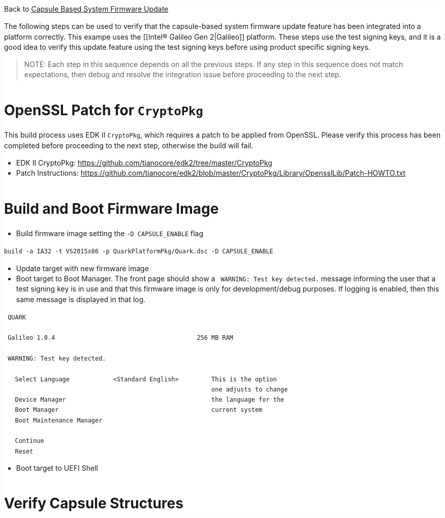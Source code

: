 Back to [Capsule Based System Firmware Update](Capsule-Based-System-Firmware-Update)

The following steps can be used to verify that the capsule-based system firmware update
feature has been integrated into a platform correctly. This exampe uses the [[Intel® Galileo Gen 2|Galileo]] platform. These steps use the test signing keys, and it is a good idea to verify this update feature using the test signing keys before using product specific signing keys.  

> NOTE: Each step in this sequence depends on all the previous steps.  If any step in 
this sequence does not match expectations, then debug and resolve the integration issue 
before proceeding to the next step.

# OpenSSL Patch for `CryptoPkg`

This build process uses EDK II `CryptoPkg`, which requires a patch to be applied from OpenSSL. Please verify this process has been completed before proceeding to the next step, otherwise the build will fail.

* EDK II CryptoPkg: <https://github.com/tianocore/edk2/tree/master/CryptoPkg>
* Patch Instructions: <https://github.com/tianocore/edk2/blob/master/CryptoPkg/Library/OpensslLib/Patch-HOWTO.txt> 

# Build and Boot Firmware Image

* Build firmware image setting the `-D CAPSULE_ENABLE` flag

`build -a IA32 -t VS2015x86 -p QuarkPlatformPkg/Quark.dsc -D CAPSULE_ENABLE`

* Update target with new firmware image
* Boot target to Boot Manager.  The front page should show a ` WARNING: Test key detected.`
message informing the user that a test signing key is in use and that this firmware image
is only for development/debug purposes.  If logging is enabled, then this same message 
is displayed in that log.
```
 QUARK

 Galileo 1.0.4                                       256 MB RAM

 WARNING: Test key detected. 

   Select Language            <Standard English>         This is the option
                                                         one adjusts to change
   Device Manager                                        the language for the
   Boot Manager                                          current system
   Boot Maintenance Manager

   Continue
   Reset
```
* Boot target to UEFI Shell

# Verify Capsule Structures
